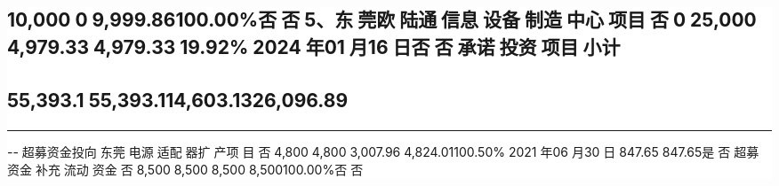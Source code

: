 10,000
0
9,999.86100.00%否
否
5、东
莞欧
陆通
信息
设备
制造
中心
项目
否
0
25,000
4,979.33
4,979.33
19.92%
2024
年01
月16
日否
否
承诺
投资
项目
小计
--
55,393.1
55,393.114,603.1326,096.89
--
----
--
超募资金投向
东莞
电源
适配
器扩
产项
目
否
4,800
4,800
3,007.96
4,824.01100.50%
2021
年06
月30
日
847.65
847.65是
否
超募
资金
补充
流动
资金
否
8,500
8,500
8,500
8,500100.00%否
否